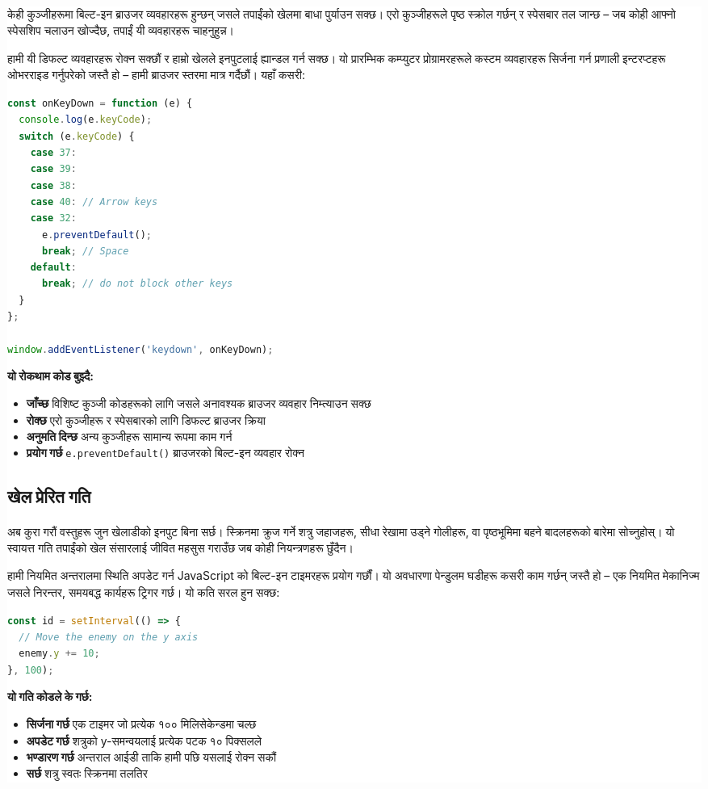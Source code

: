 केही कुञ्जीहरूमा बिल्ट-इन ब्राउजर व्यवहारहरू हुन्छन् जसले तपाईंको खेलमा बाधा पुर्याउन सक्छ। एरो कुञ्जीहरूले पृष्ठ स्क्रोल गर्छन् र स्पेसबार तल जान्छ – जब कोही आफ्नो स्पेसशिप चलाउन खोज्दैछ, तपाईं यी व्यवहारहरू चाहनुहुन्न।

हामी यी डिफल्ट व्यवहारहरू रोक्न सक्छौं र हाम्रो खेलले इनपुटलाई ह्यान्डल गर्न सक्छ। यो प्रारम्भिक कम्प्युटर प्रोग्रामरहरूले कस्टम व्यवहारहरू सिर्जना गर्न प्रणाली इन्टरप्टहरू ओभरराइड गर्नुपरेको जस्तै हो – हामी ब्राउजर स्तरमा मात्र गर्दैछौं। यहाँ कसरी:

```javascript
const onKeyDown = function (e) {
  console.log(e.keyCode);
  switch (e.keyCode) {
    case 37:
    case 39:
    case 38:
    case 40: // Arrow keys
    case 32:
      e.preventDefault();
      break; // Space
    default:
      break; // do not block other keys
  }
};

window.addEventListener('keydown', onKeyDown);
```

**यो रोकथाम कोड बुझ्दै:**
- **जाँच्छ** विशिष्ट कुञ्जी कोडहरूको लागि जसले अनावश्यक ब्राउजर व्यवहार निम्त्याउन सक्छ
- **रोक्छ** एरो कुञ्जीहरू र स्पेसबारको लागि डिफल्ट ब्राउजर क्रिया
- **अनुमति दिन्छ** अन्य कुञ्जीहरू सामान्य रूपमा काम गर्न
- **प्रयोग गर्छ** `e.preventDefault()` ब्राउजरको बिल्ट-इन व्यवहार रोक्न

## खेल प्रेरित गति

अब कुरा गरौं वस्तुहरू जुन खेलाडीको इनपुट बिना सर्छ। स्क्रिनमा क्रुज गर्ने शत्रु जहाजहरू, सीधा रेखामा उड्ने गोलीहरू, वा पृष्ठभूमिमा बहने बादलहरूको बारेमा सोच्नुहोस्। यो स्वायत्त गति तपाईंको खेल संसारलाई जीवित महसुस गराउँछ जब कोही नियन्त्रणहरू छुँदैन।

हामी नियमित अन्तरालमा स्थिति अपडेट गर्न JavaScript को बिल्ट-इन टाइमरहरू प्रयोग गर्छौं। यो अवधारणा पेन्डुलम घडीहरू कसरी काम गर्छन् जस्तै हो – एक नियमित मेकानिज्म जसले निरन्तर, समयबद्ध कार्यहरू ट्रिगर गर्छ। यो कति सरल हुन सक्छ:

```javascript
const id = setInterval(() => {
  // Move the enemy on the y axis
  enemy.y += 10;
}, 100);
```

**यो गति कोडले के गर्छ:**
- **सिर्जना गर्छ** एक टाइमर जो प्रत्येक १०० मिलिसेकेन्डमा चल्छ
- **अपडेट गर्छ** शत्रुको y-समन्वयलाई प्रत्येक पटक १० पिक्सलले
- **भण्डारण गर्छ** अन्तराल आईडी ताकि हामी पछि यसलाई रोक्न सकौं
- **सर्छ** शत्रु स्वतः स्क्रिनमा तलतिर
